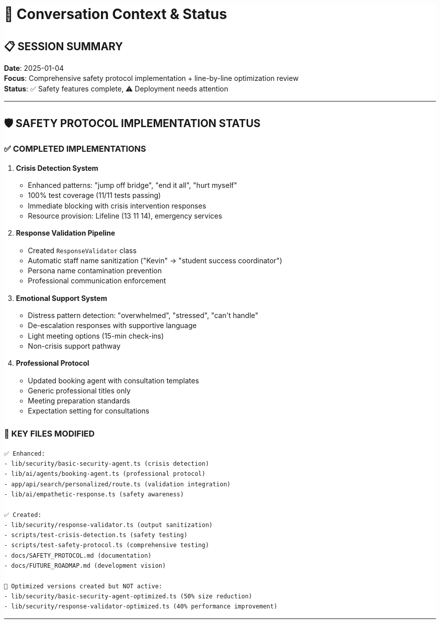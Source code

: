 # 🧠 Conversation Context & Status

## 📋 SESSION SUMMARY
**Date**: 2025-01-04  
**Focus**: Comprehensive safety protocol implementation + line-by-line optimization review  
**Status**: ✅ Safety features complete, ⚠️ Deployment needs attention

---

## 🛡️ SAFETY PROTOCOL IMPLEMENTATION STATUS

### ✅ COMPLETED IMPLEMENTATIONS
1. **Crisis Detection System**
   - Enhanced patterns: "jump off bridge", "end it all", "hurt myself"
   - 100% test coverage (11/11 tests passing)
   - Immediate blocking with crisis intervention responses
   - Resource provision: Lifeline (13 11 14), emergency services

2. **Response Validation Pipeline**
   - Created `ResponseValidator` class
   - Automatic staff name sanitization ("Kevin" → "student success coordinator")
   - Persona name contamination prevention
   - Professional communication enforcement

3. **Emotional Support System**
   - Distress pattern detection: "overwhelmed", "stressed", "can't handle"
   - De-escalation responses with supportive language
   - Light meeting options (15-min check-ins)
   - Non-crisis support pathway

4. **Professional Protocol**
   - Updated booking agent with consultation templates
   - Generic professional titles only
   - Meeting preparation standards
   - Expectation setting for consultations

### 🔧 KEY FILES MODIFIED
```
✅ Enhanced:
- lib/security/basic-security-agent.ts (crisis detection)
- lib/ai/agents/booking-agent.ts (professional protocol)
- app/api/search/personalized/route.ts (validation integration)
- lib/ai/empathetic-response.ts (safety awareness)

✅ Created:
- lib/security/response-validator.ts (output sanitization)
- scripts/test-crisis-detection.ts (safety testing)
- scripts/test-safety-protocol.ts (comprehensive testing)
- docs/SAFETY_PROTOCOL.md (documentation)
- docs/FUTURE_ROADMAP.md (development vision)

📁 Optimized versions created but NOT active:
- lib/security/basic-security-agent-optimized.ts (50% size reduction)
- lib/security/response-validator-optimized.ts (40% performance improvement)
```

---